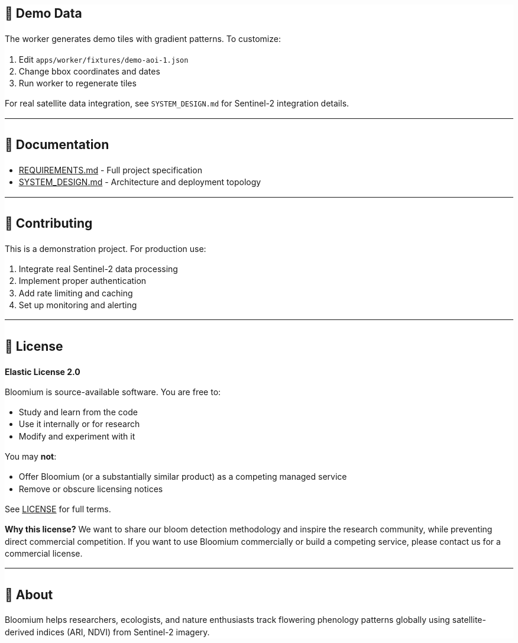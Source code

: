 
## 🧪 Demo Data

The worker generates demo tiles with gradient patterns. To customize:

1. Edit `apps/worker/fixtures/demo-aoi-1.json`
2. Change bbox coordinates and dates
3. Run worker to regenerate tiles

For real satellite data integration, see `SYSTEM_DESIGN.md` for Sentinel-2 integration details.

---

## 📖 Documentation

- [REQUIREMENTS.md](./REQUIREMENTS.md) - Full project specification
- [SYSTEM_DESIGN.md](./SYSTEM_DESIGN.md) - Architecture and deployment topology

---

## 🤝 Contributing

This is a demonstration project. For production use:
1. Integrate real Sentinel-2 data processing
2. Implement proper authentication
3. Add rate limiting and caching
4. Set up monitoring and alerting

---

## 📄 License

**Elastic License 2.0**

Bloomium is source-available software. You are free to:
- Study and learn from the code
- Use it internally or for research
- Modify and experiment with it

You may **not**:
- Offer Bloomium (or a substantially similar product) as a competing managed service
- Remove or obscure licensing notices

See [LICENSE](./LICENSE) for full terms.

**Why this license?** We want to share our bloom detection methodology and inspire the research community, while preventing direct commercial competition. If you want to use Bloomium commercially or build a competing service, please contact us for a commercial license.

---

## 🌸 About

Bloomium helps researchers, ecologists, and nature enthusiasts track flowering phenology patterns globally using satellite-derived indices (ARI, NDVI) from Sentinel-2 imagery.
